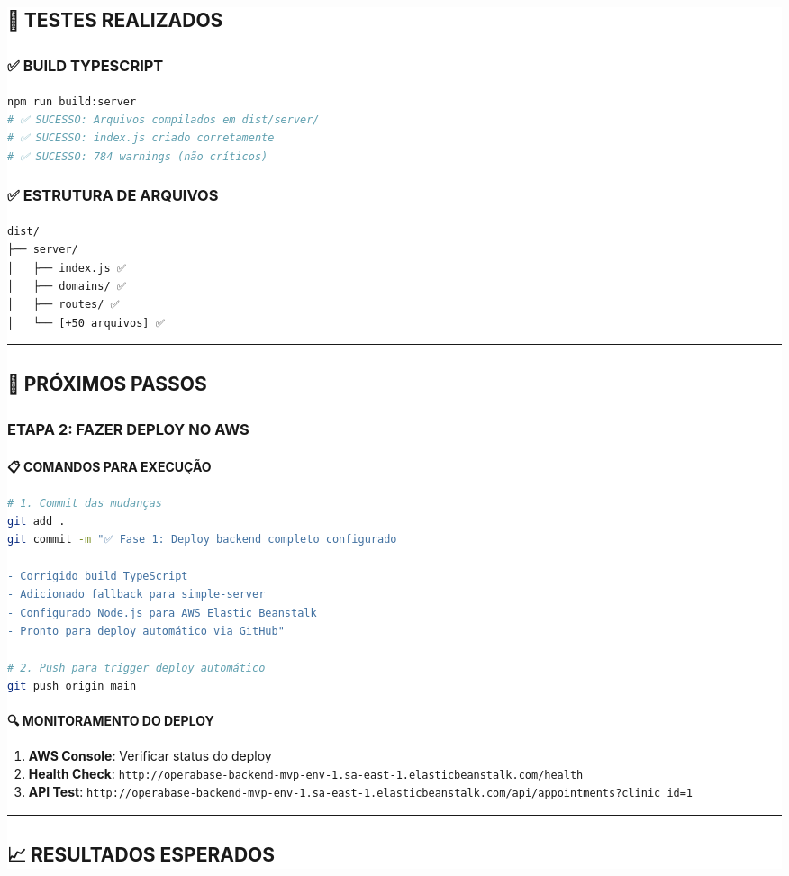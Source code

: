 
## 🧪 **TESTES REALIZADOS**

### **✅ BUILD TYPESCRIPT**
```bash
npm run build:server
# ✅ SUCESSO: Arquivos compilados em dist/server/
# ✅ SUCESSO: index.js criado corretamente
# ✅ SUCESSO: 784 warnings (não críticos)
```

### **✅ ESTRUTURA DE ARQUIVOS**
```
dist/
├── server/
│   ├── index.js ✅
│   ├── domains/ ✅
│   ├── routes/ ✅
│   └── [+50 arquivos] ✅
```

---

## 🎯 **PRÓXIMOS PASSOS**

### **ETAPA 2: FAZER DEPLOY NO AWS**

#### **📋 COMANDOS PARA EXECUÇÃO**
```bash
# 1. Commit das mudanças
git add .
git commit -m "✅ Fase 1: Deploy backend completo configurado

- Corrigido build TypeScript
- Adicionado fallback para simple-server
- Configurado Node.js para AWS Elastic Beanstalk
- Pronto para deploy automático via GitHub"

# 2. Push para trigger deploy automático
git push origin main
```

#### **🔍 MONITORAMENTO DO DEPLOY**
1. **AWS Console**: Verificar status do deploy
2. **Health Check**: `http://operabase-backend-mvp-env-1.sa-east-1.elasticbeanstalk.com/health`
3. **API Test**: `http://operabase-backend-mvp-env-1.sa-east-1.elasticbeanstalk.com/api/appointments?clinic_id=1`

---

## 📈 **RESULTADOS ESPERADOS**
